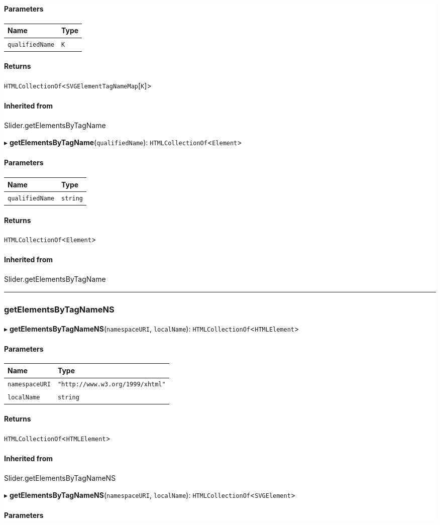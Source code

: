 #### Parameters

| Name            | Type |
| :-------------- | :--- |
| `qualifiedName` | `K`  |

#### Returns

`HTMLCollectionOf`<`SVGElementTagNameMap`[`K`]\>

#### Inherited from

Slider.getElementsByTagName

▸ **getElementsByTagName**(`qualifiedName`): `HTMLCollectionOf`<`Element`\>

#### Parameters

| Name            | Type     |
| :-------------- | :------- |
| `qualifiedName` | `string` |

#### Returns

`HTMLCollectionOf`<`Element`\>

#### Inherited from

Slider.getElementsByTagName

---

### getElementsByTagNameNS

▸ **getElementsByTagNameNS**(`namespaceURI`, `localName`): `HTMLCollectionOf`<`HTMLElement`\>

#### Parameters

| Name           | Type                             |
| :------------- | :------------------------------- |
| `namespaceURI` | `"http://www.w3.org/1999/xhtml"` |
| `localName`    | `string`                         |

#### Returns

`HTMLCollectionOf`<`HTMLElement`\>

#### Inherited from

Slider.getElementsByTagNameNS

▸ **getElementsByTagNameNS**(`namespaceURI`, `localName`): `HTMLCollectionOf`<`SVGElement`\>

#### Parameters
